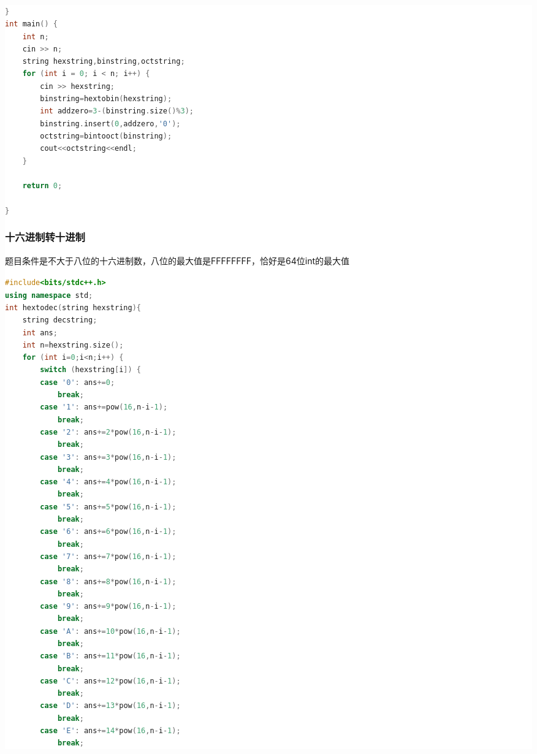 ```c++
}
int main() {
	int n;
	cin >> n;
	string hexstring,binstring,octstring;
	for (int i = 0; i < n; i++) {
		cin >> hexstring;
		binstring=hextobin(hexstring);
		int addzero=3-(binstring.size()%3);
		binstring.insert(0,addzero,'0');
		octstring=bintooct(binstring);
		cout<<octstring<<endl;
	}

	return 0;

}

```



### 十六进制转十进制

题目条件是不大于八位的十六进制数，八位的最大值是FFFFFFFF，恰好是64位int的最大值

```c++
#include<bits/stdc++.h>
using namespace std;
int hextodec(string hexstring){
	string decstring;
	int ans;
	int n=hexstring.size();
	for (int i=0;i<n;i++) {
		switch (hexstring[i]) {
		case '0': ans+=0;
			break;
		case '1': ans+=pow(16,n-i-1);
			break;
		case '2': ans+=2*pow(16,n-i-1);
			break;
		case '3': ans+=3*pow(16,n-i-1); 
			break;
		case '4': ans+=4*pow(16,n-i-1);
			break;
		case '5': ans+=5*pow(16,n-i-1);
			break;
		case '6': ans+=6*pow(16,n-i-1);
			break;
		case '7': ans+=7*pow(16,n-i-1);
			break;
		case '8': ans+=8*pow(16,n-i-1);
			break;
		case '9': ans+=9*pow(16,n-i-1);
			break;
		case 'A': ans+=10*pow(16,n-i-1);
			break;
		case 'B': ans+=11*pow(16,n-i-1);
			break;
		case 'C': ans+=12*pow(16,n-i-1);
			break;
		case 'D': ans+=13*pow(16,n-i-1);
			break;
		case 'E': ans+=14*pow(16,n-i-1);
			break;
```